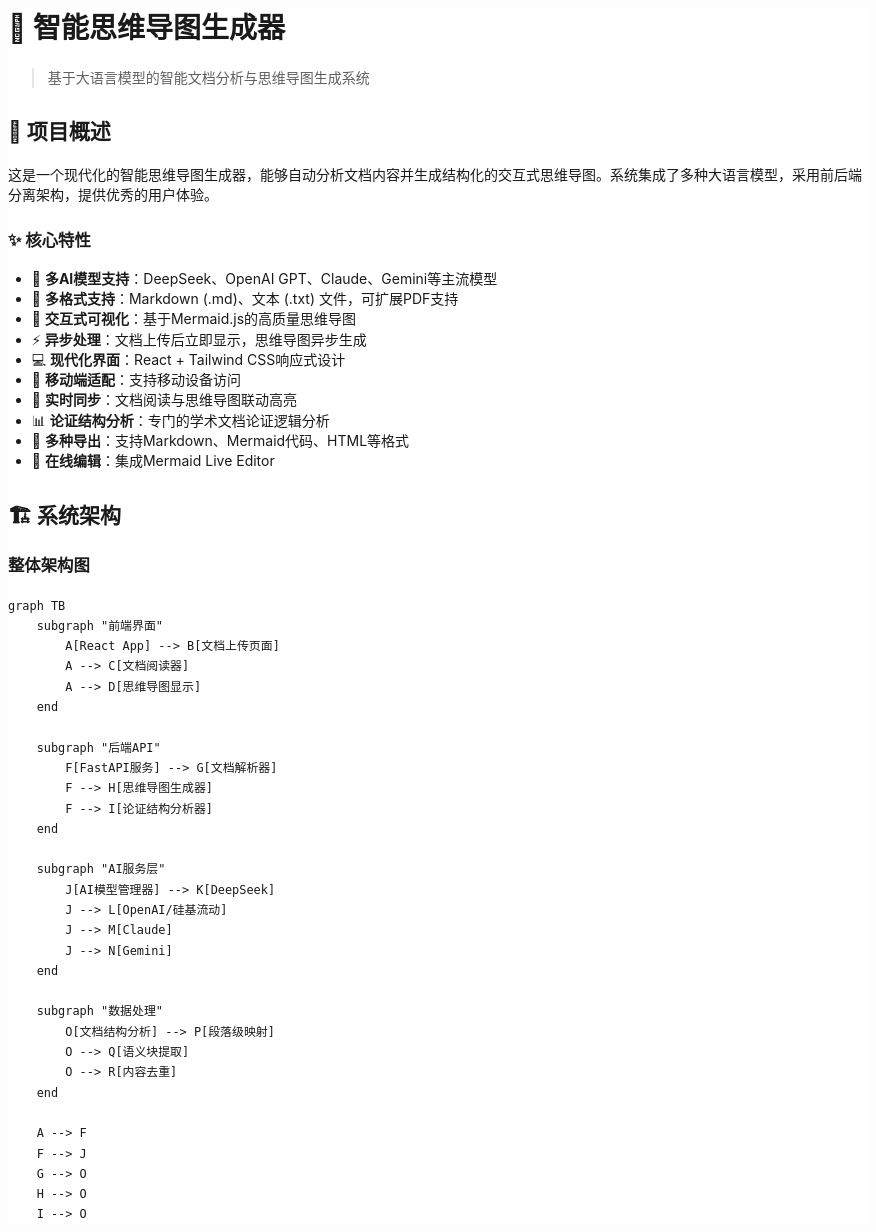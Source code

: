 # 🧠 智能思维导图生成器

> 基于大语言模型的智能文档分析与思维导图生成系统

## 🎯 项目概述

这是一个现代化的智能思维导图生成器，能够自动分析文档内容并生成结构化的交互式思维导图。系统集成了多种大语言模型，采用前后端分离架构，提供优秀的用户体验。

### ✨ 核心特性

- 🤖 **多AI模型支持**：DeepSeek、OpenAI GPT、Claude、Gemini等主流模型
- 📄 **多格式支持**：Markdown (.md)、文本 (.txt) 文件，可扩展PDF支持  
- 🎨 **交互式可视化**：基于Mermaid.js的高质量思维导图
- ⚡ **异步处理**：文档上传后立即显示，思维导图异步生成
- 💻 **现代化界面**：React + Tailwind CSS响应式设计
- 📱 **移动端适配**：支持移动设备访问
- 🔄 **实时同步**：文档阅读与思维导图联动高亮
- 📊 **论证结构分析**：专门的学术文档论证逻辑分析
- 💾 **多种导出**：支持Markdown、Mermaid代码、HTML等格式
- 🔗 **在线编辑**：集成Mermaid Live Editor

## 🏗️ 系统架构

### 整体架构图

```mermaid
graph TB
    subgraph "前端界面"
        A[React App] --> B[文档上传页面]
        A --> C[文档阅读器] 
        A --> D[思维导图显示]
    end
    
    subgraph "后端API"
        F[FastAPI服务] --> G[文档解析器]
        F --> H[思维导图生成器]
        F --> I[论证结构分析器]
    end
    
    subgraph "AI服务层"
        J[AI模型管理器] --> K[DeepSeek]
        J --> L[OpenAI/硅基流动]
        J --> M[Claude]
        J --> N[Gemini]
    end
    
    subgraph "数据处理"
        O[文档结构分析] --> P[段落级映射]
        O --> Q[语义块提取]
        O --> R[内容去重]
    end
    
    A --> F
    F --> J
    G --> O
    H --> O
    I --> O
```
